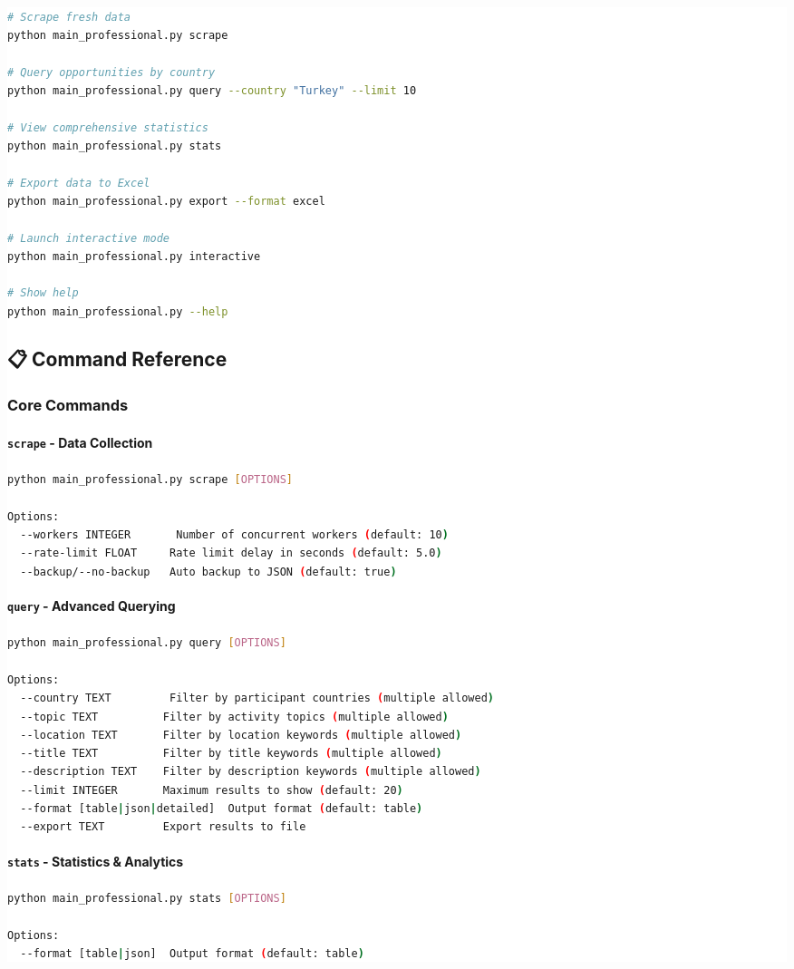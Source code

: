 ```bash
# Scrape fresh data
python main_professional.py scrape

# Query opportunities by country
python main_professional.py query --country "Turkey" --limit 10

# View comprehensive statistics
python main_professional.py stats

# Export data to Excel
python main_professional.py export --format excel

# Launch interactive mode
python main_professional.py interactive

# Show help
python main_professional.py --help
```

## 📋 Command Reference

### Core Commands

#### `scrape` - Data Collection
```bash
python main_professional.py scrape [OPTIONS]

Options:
  --workers INTEGER       Number of concurrent workers (default: 10)
  --rate-limit FLOAT     Rate limit delay in seconds (default: 5.0)
  --backup/--no-backup   Auto backup to JSON (default: true)
```

#### `query` - Advanced Querying
```bash
python main_professional.py query [OPTIONS]

Options:
  --country TEXT         Filter by participant countries (multiple allowed)
  --topic TEXT          Filter by activity topics (multiple allowed)
  --location TEXT       Filter by location keywords (multiple allowed)
  --title TEXT          Filter by title keywords (multiple allowed)
  --description TEXT    Filter by description keywords (multiple allowed)
  --limit INTEGER       Maximum results to show (default: 20)
  --format [table|json|detailed]  Output format (default: table)
  --export TEXT         Export results to file
```

#### `stats` - Statistics & Analytics
```bash
python main_professional.py stats [OPTIONS]

Options:
  --format [table|json]  Output format (default: table)
```
